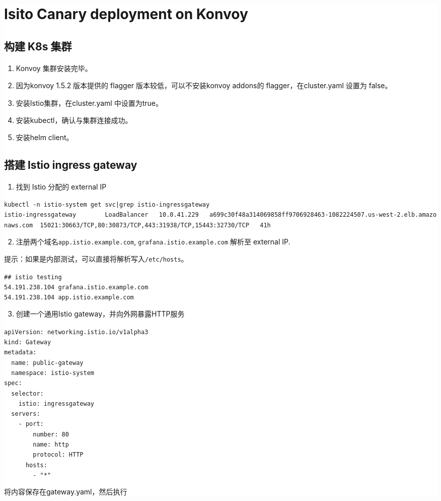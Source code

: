 # Isito Canary deployment on Konvoy

## 构建 K8s 集群

1. Konvoy 集群安装完毕。

2. 因为konvoy 1.5.2 版本提供的 flagger 版本较低，可以不安装konvoy addons的 flagger，在cluster.yaml 设置为 false。

3. 安装Istio集群，在cluster.yaml 中设置为true。

4. 安装kubectl，确认与集群连接成功。

5. 安装helm client。

## 搭建 Istio ingress gateway

1. 找到 Istio  分配的 external IP

```
kubectl -n istio-system get svc|grep istio-ingressgateway
istio-ingressgateway        LoadBalancer   10.0.41.229   a699c30f48a314069858ff9706928463-1082224507.us-west-2.elb.amazonaws.com  15021:30663/TCP,80:30873/TCP,443:31938/TCP,15443:32730/TCP   41h
```

2. 注册两个域名`app.istio.example.com`, `grafana.istio.example.com` 解析至 external IP.

提示：如果是内部测试，可以直接将解析写入`/etc/hosts`。

```
## istio testing
54.191.238.104 grafana.istio.example.com
54.191.238.104 app.istio.example.com
```

3. 创建一个通用Istio gateway，并向外网暴露HTTP服务

```
apiVersion: networking.istio.io/v1alpha3
kind: Gateway
metadata:
  name: public-gateway
  namespace: istio-system
spec:
  selector:
    istio: ingressgateway
  servers:
    - port:
        number: 80
        name: http
        protocol: HTTP
      hosts:
        - "*"
```

将内容保存在gateway.yaml，然后执行
